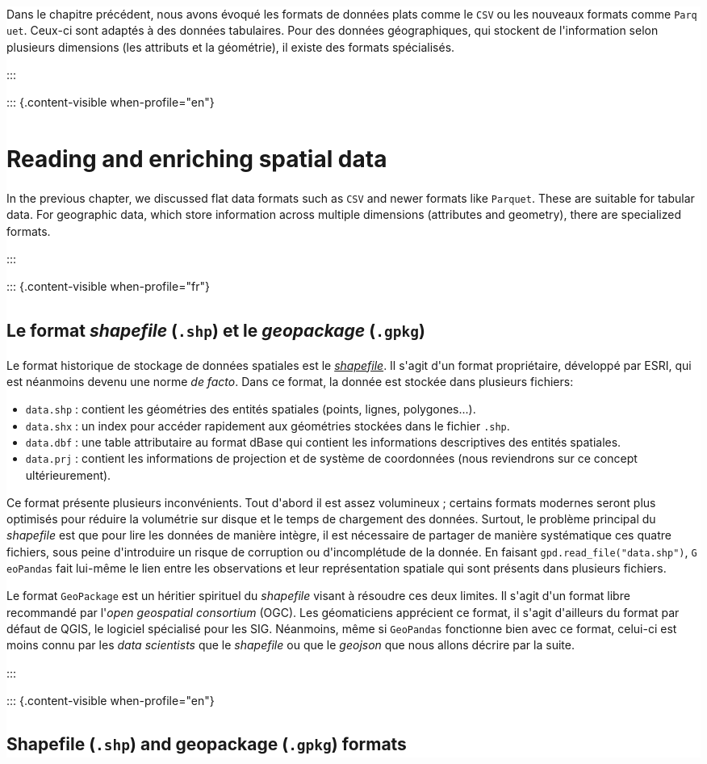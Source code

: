 Dans le chapitre précédent, nous avons évoqué les formats de données
plats comme le `CSV` ou les nouveaux formats comme `Parquet`. Ceux-ci
sont adaptés à des données tabulaires. 
Pour des données géographiques,
qui stockent de l'information selon plusieurs dimensions (les attributs
et la géométrie), il existe des formats spécialisés.

:::

::: {.content-visible when-profile="en"}

# Reading and enriching spatial data

In the previous chapter, we discussed flat data formats such as `CSV` and newer formats like `Parquet`. These are suitable for tabular data. For geographic data, which store information across multiple dimensions (attributes and geometry), there are specialized formats.

:::

::: {.content-visible when-profile="fr"}

## Le format _shapefile_ (`.shp`) et le _geopackage_ (`.gpkg`)

Le format historique de stockage de données spatiales est le _[shapefile](https://fr.wikipedia.org/wiki/Shapefile)_. Il s'agit d'un format propriétaire, développé par ESRI, qui est néanmoins devenu une norme _de facto_. Dans ce format, la donnée est stockée dans plusieurs fichiers: 

- `data.shp` : contient les géométries des entités spatiales (points, lignes, polygones...).
- `data.shx` : un index pour accéder rapidement aux géométries stockées dans le fichier `.shp`.
- `data.dbf` : une table attributaire au format dBase qui contient les informations descriptives des entités spatiales.
- `data.prj` : contient les informations de projection et de système de coordonnées (nous reviendrons sur ce concept ultérieurement).

Ce format présente plusieurs inconvénients. Tout d'abord il est assez volumineux ; certains formats modernes seront plus optimisés pour réduire la volumétrie sur disque et le temps de chargement des données. Surtout, le problème principal du _shapefile_ est que pour lire les données de manière intègre, il est nécessaire de partager de manière systématique ces quatre fichiers, sous peine d'introduire un risque de corruption ou d'incomplétude de la donnée. En faisant `gpd.read_file("data.shp")`, `GeoPandas`
fait lui-même le lien entre les observations et leur représentation spatiale qui sont présents dans plusieurs fichiers.

Le format `GeoPackage` est un héritier spirituel du _shapefile_ visant à résoudre ces deux limites. Il s'agit d'un format libre recommandé par l'_open geospatial consortium_ (OGC). Les géomaticiens apprécient ce format, il s'agit d'ailleurs du format par défaut de QGIS, le logiciel spécialisé pour les SIG. Néanmoins, même si `GeoPandas` fonctionne bien avec ce format, celui-ci est moins connu par les _data scientists_ que le _shapefile_ ou que le _geojson_ que nous allons décrire par la suite. 

:::

::: {.content-visible when-profile="en"}

## Shapefile (`.shp`) and geopackage (`.gpkg`) formats
